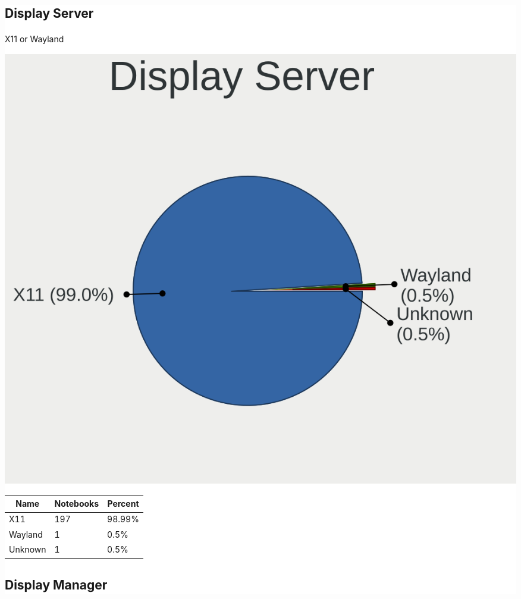 Display Server
--------------

X11 or Wayland

![Display Server](./images/pie_chart/os_display_server.svg)


| Name    | Notebooks | Percent |
|---------|-----------|---------|
| X11     | 197       | 98.99%  |
| Wayland | 1         | 0.5%    |
| Unknown | 1         | 0.5%    |

Display Manager
---------------
